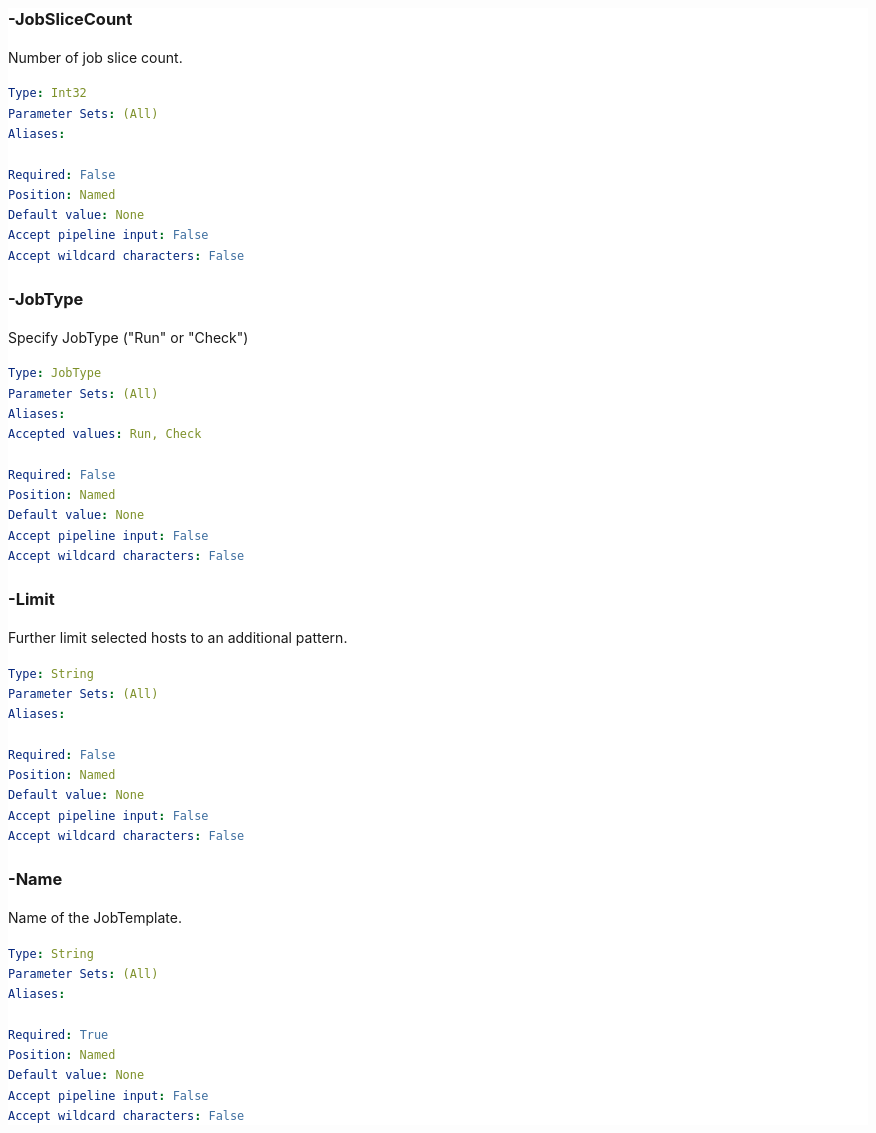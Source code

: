 ### -JobSliceCount
Number of job slice count.

```yaml
Type: Int32
Parameter Sets: (All)
Aliases:

Required: False
Position: Named
Default value: None
Accept pipeline input: False
Accept wildcard characters: False
```

### -JobType
Specify JobType ("Run" or "Check")

```yaml
Type: JobType
Parameter Sets: (All)
Aliases:
Accepted values: Run, Check

Required: False
Position: Named
Default value: None
Accept pipeline input: False
Accept wildcard characters: False
```

### -Limit
Further limit selected hosts to an additional pattern.

```yaml
Type: String
Parameter Sets: (All)
Aliases:

Required: False
Position: Named
Default value: None
Accept pipeline input: False
Accept wildcard characters: False
```

### -Name
Name of the JobTemplate.

```yaml
Type: String
Parameter Sets: (All)
Aliases:

Required: True
Position: Named
Default value: None
Accept pipeline input: False
Accept wildcard characters: False
```
